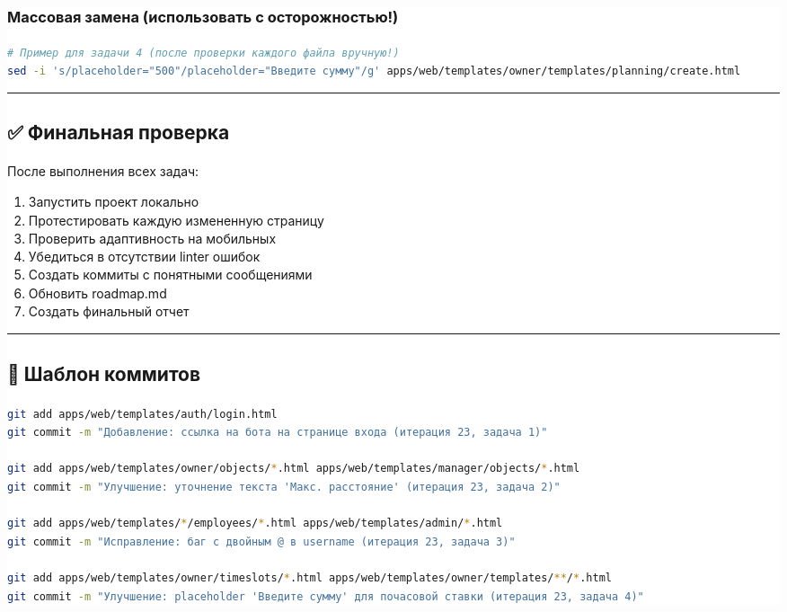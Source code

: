 ### Массовая замена (использовать с осторожностью!)

```bash
# Пример для задачи 4 (после проверки каждого файла вручную!)
sed -i 's/placeholder="500"/placeholder="Введите сумму"/g' apps/web/templates/owner/templates/planning/create.html
```

---

## ✅ Финальная проверка

После выполнения всех задач:

1. Запустить проект локально
2. Протестировать каждую измененную страницу
3. Проверить адаптивность на мобильных
4. Убедиться в отсутствии linter ошибок
5. Создать коммиты с понятными сообщениями
6. Обновить roadmap.md
7. Создать финальный отчет

---

## 📝 Шаблон коммитов

```bash
git add apps/web/templates/auth/login.html
git commit -m "Добавление: ссылка на бота на странице входа (итерация 23, задача 1)"

git add apps/web/templates/owner/objects/*.html apps/web/templates/manager/objects/*.html
git commit -m "Улучшение: уточнение текста 'Макс. расстояние' (итерация 23, задача 2)"

git add apps/web/templates/*/employees/*.html apps/web/templates/admin/*.html
git commit -m "Исправление: баг с двойным @ в username (итерация 23, задача 3)"

git add apps/web/templates/owner/timeslots/*.html apps/web/templates/owner/templates/**/*.html
git commit -m "Улучшение: placeholder 'Введите сумму' для почасовой ставки (итерация 23, задача 4)"
```

